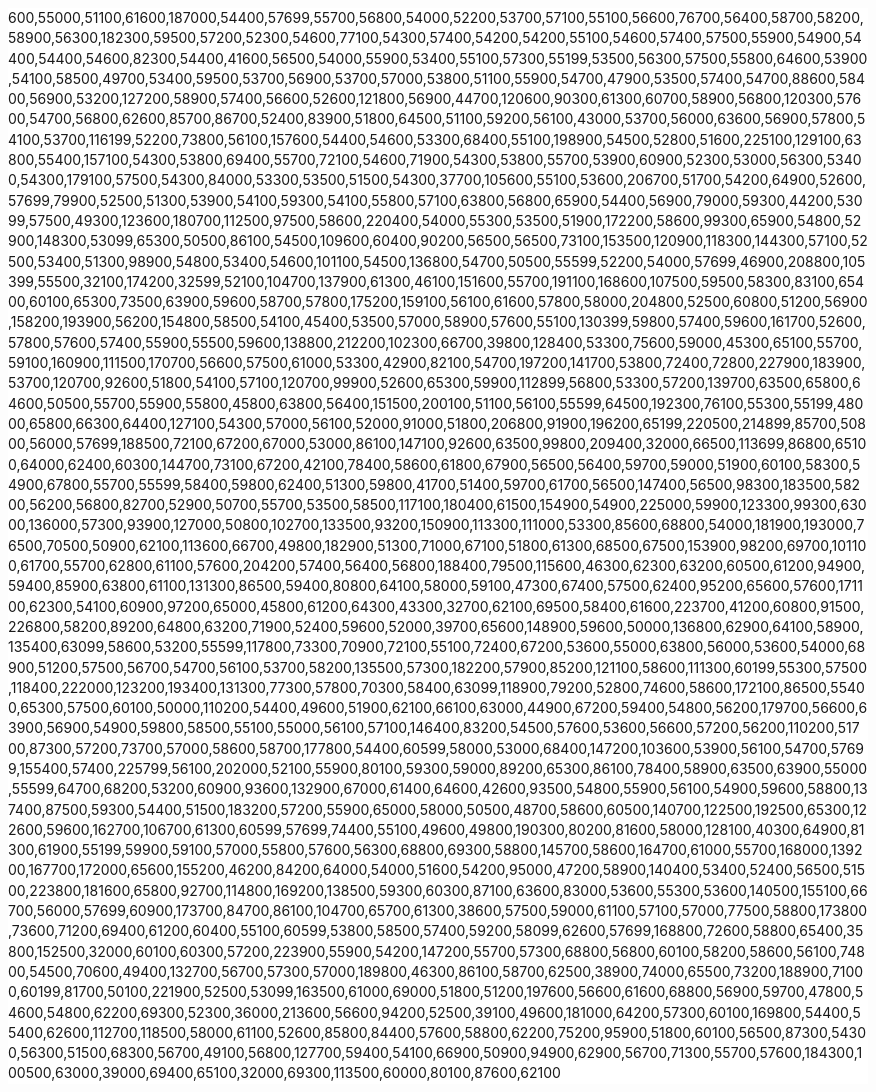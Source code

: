 600,55000,51100,61600,187000,54400,57699,55700,56800,54000,52200,53700,57100,55100,56600,76700,56400,58700,58200,58900,56300,182300,59500,57200,52300,54600,77100,54300,57400,54200,54200,55100,54600,57400,57500,55900,54900,54400,54400,54600,82300,54400,41600,56500,54000,55900,53400,55100,57300,55199,53500,56300,57500,55800,64600,53900,54100,58500,49700,53400,59500,53700,56900,53700,57000,53800,51100,55900,54700,47900,53500,57400,54700,88600,58400,56900,53200,127200,58900,57400,56600,52600,121800,56900,44700,120600,90300,61300,60700,58900,56800,120300,57600,54700,56800,62600,85700,86700,52400,83900,51800,64500,51100,59200,56100,43000,53700,56000,63600,56900,57800,54100,53700,116199,52200,73800,56100,157600,54400,54600,53300,68400,55100,198900,54500,52800,51600,225100,129100,63800,55400,157100,54300,53800,69400,55700,72100,54600,71900,54300,53800,55700,53900,60900,52300,53000,56300,53400,54300,179100,57500,54300,84000,53300,53500,51500,54300,37700,105600,55100,53600,206700,51700,54200,64900,52600,57699,79900,52500,51300,53900,54100,59300,54100,55800,57100,63800,56800,65900,54400,56900,79000,59300,44200,53099,57500,49300,123600,180700,112500,97500,58600,220400,54000,55300,53500,51900,172200,58600,99300,65900,54800,52900,148300,53099,65300,50500,86100,54500,109600,60400,90200,56500,56500,73100,153500,120900,118300,144300,57100,52500,53400,51300,98900,54800,53400,54600,101100,54500,136800,54700,50500,55599,52200,54000,57699,46900,208800,105399,55500,32100,174200,32599,52100,104700,137900,61300,46100,151600,55700,191100,168600,107500,59500,58300,83100,65400,60100,65300,73500,63900,59600,58700,57800,175200,159100,56100,61600,57800,58000,204800,52500,60800,51200,56900,158200,193900,56200,154800,58500,54100,45400,53500,57000,58900,57600,55100,130399,59800,57400,59600,161700,52600,57800,57600,57400,55900,55500,59600,138800,212200,102300,66700,39800,128400,53300,75600,59000,45300,65100,55700,59100,160900,111500,170700,56600,57500,61000,53300,42900,82100,54700,197200,141700,53800,72400,72800,227900,183900,53700,120700,92600,51800,54100,57100,120700,99900,52600,65300,59900,112899,56800,53300,57200,139700,63500,65800,64600,50500,55700,55900,55800,45800,63800,56400,151500,200100,51100,56100,55599,64500,192300,76100,55300,55199,48000,65800,66300,64400,127100,54300,57000,56100,52000,91000,51800,206800,91900,196200,65199,220500,214899,85700,50800,56000,57699,188500,72100,67200,67000,53000,86100,147100,92600,63500,99800,209400,32000,66500,113699,86800,65100,64000,62400,60300,144700,73100,67200,42100,78400,58600,61800,67900,56500,56400,59700,59000,51900,60100,58300,54900,67800,55700,55599,58400,59800,62400,51300,59800,41700,51400,59700,61700,56500,147400,56500,98300,183500,58200,56200,56800,82700,52900,50700,55700,53500,58500,117100,180400,61500,154900,54900,225000,59900,123300,99300,63000,136000,57300,93900,127000,50800,102700,133500,93200,150900,113300,111000,53300,85600,68800,54000,181900,193000,76500,70500,50900,62100,113600,66700,49800,182900,51300,71000,67100,51800,61300,68500,67500,153900,98200,69700,101100,61700,55700,62800,61100,57600,204200,57400,56400,56800,188400,79500,115600,46300,62300,63200,60500,61200,94900,59400,85900,63800,61100,131300,86500,59400,80800,64100,58000,59100,47300,67400,57500,62400,95200,65600,57600,171100,62300,54100,60900,97200,65000,45800,61200,64300,43300,32700,62100,69500,58400,61600,223700,41200,60800,91500,226800,58200,89200,64800,63200,71900,52400,59600,52000,39700,65600,148900,59600,50000,136800,62900,64100,58900,135400,63099,58600,53200,55599,117800,73300,70900,72100,55100,72400,67200,53600,55000,63800,56000,53600,54000,68900,51200,57500,56700,54700,56100,53700,58200,135500,57300,182200,57900,85200,121100,58600,111300,60199,55300,57500,118400,222000,123200,193400,131300,77300,57800,70300,58400,63099,118900,79200,52800,74600,58600,172100,86500,55400,65300,57500,60100,50000,110200,54400,49600,51900,62100,66100,63000,44900,67200,59400,54800,56200,179700,56600,63900,56900,54900,59800,58500,55100,55000,56100,57100,146400,83200,54500,57600,53600,56600,57200,56200,110200,51700,87300,57200,73700,57000,58600,58700,177800,54400,60599,58000,53000,68400,147200,103600,53900,56100,54700,57699,155400,57400,225799,56100,202000,52100,55900,80100,59300,59000,89200,65300,86100,78400,58900,63500,63900,55000,55599,64700,68200,53200,60900,93600,132900,67000,61400,64600,42600,93500,54800,55900,56100,54900,59600,58800,137400,87500,59300,54400,51500,183200,57200,55900,65000,58000,50500,48700,58600,60500,140700,122500,192500,65300,122600,59600,162700,106700,61300,60599,57699,74400,55100,49600,49800,190300,80200,81600,58000,128100,40300,64900,81300,61900,55199,59900,59100,57000,55800,57600,56300,68800,69300,58800,145700,58600,164700,61000,55700,168000,139200,167700,172000,65600,155200,46200,84200,64000,54000,51600,54200,95000,47200,58900,140400,53400,52400,56500,51500,223800,181600,65800,92700,114800,169200,138500,59300,60300,87100,63600,83000,53600,55300,53600,140500,155100,66700,56000,57699,60900,173700,84700,86100,104700,65700,61300,38600,57500,59000,61100,57100,57000,77500,58800,173800,73600,71200,69400,61200,60400,55100,60599,53800,58500,57400,59200,58099,62600,57699,168800,72600,58800,65400,35800,152500,32000,60100,60300,57200,223900,55900,54200,147200,55700,57300,68800,56800,60100,58200,58600,56100,74800,54500,70600,49400,132700,56700,57300,57000,189800,46300,86100,58700,62500,38900,74000,65500,73200,188900,71000,60199,81700,50100,221900,52500,53099,163500,61000,69000,51800,51200,197600,56600,61600,68800,56900,59700,47800,54600,54800,62200,69300,52300,36000,213600,56600,94200,52500,39100,49600,181000,64200,57300,60100,169800,54400,55400,62600,112700,118500,58000,61100,52600,85800,84400,57600,58800,62200,75200,95900,51800,60100,56500,87300,54300,56300,51500,68300,56700,49100,56800,127700,59400,54100,66900,50900,94900,62900,56700,71300,55700,57600,184300,100500,63000,39000,69400,65100,32000,69300,113500,60000,80100,87600,62100